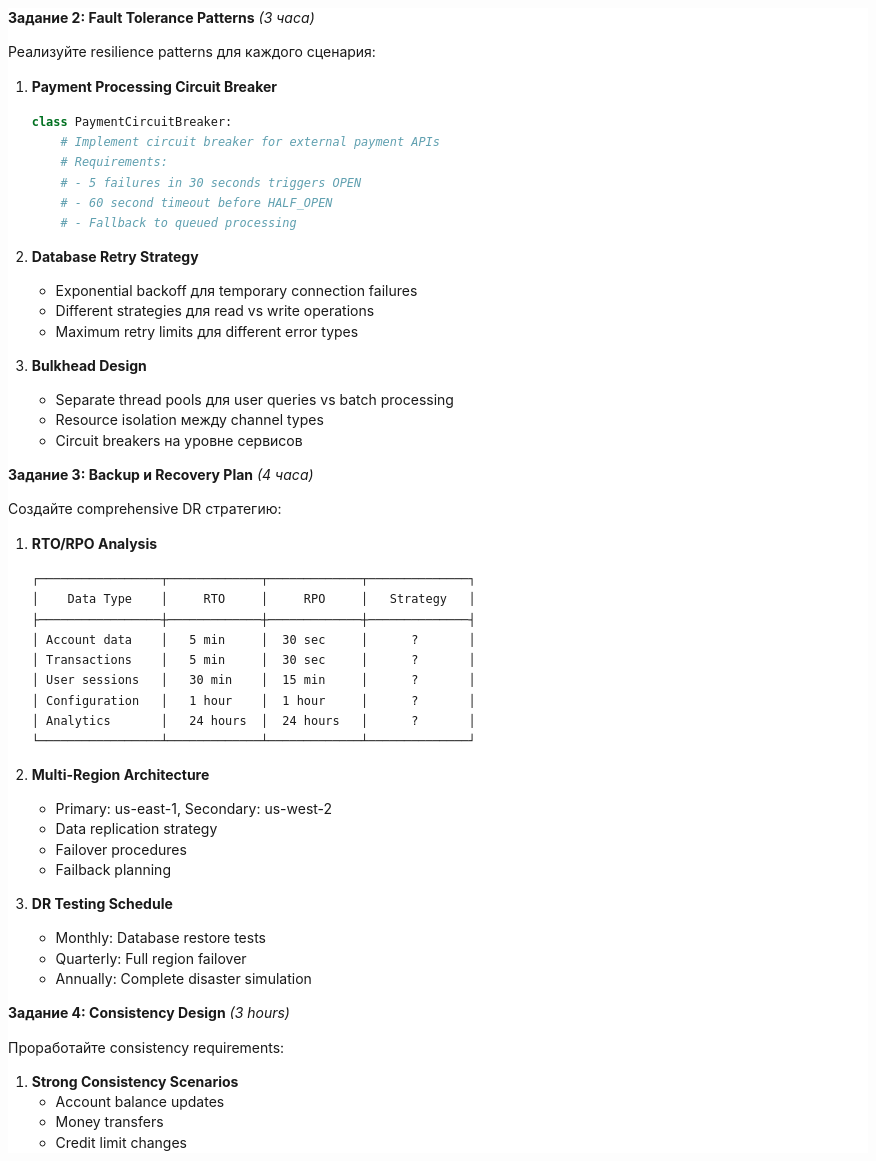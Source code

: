 **Задание 2: Fault Tolerance Patterns** *(3 часа)*

Реализуйте resilience patterns для каждого сценария:

1. **Payment Processing Circuit Breaker**
   ```python
   class PaymentCircuitBreaker:
       # Implement circuit breaker for external payment APIs
       # Requirements:
       # - 5 failures in 30 seconds triggers OPEN
       # - 60 second timeout before HALF_OPEN
       # - Fallback to queued processing
   ```

2. **Database Retry Strategy**
   - Exponential backoff для temporary connection failures
   - Different strategies для read vs write operations
   - Maximum retry limits для different error types

3. **Bulkhead Design**
   - Separate thread pools для user queries vs batch processing
   - Resource isolation между channel types
   - Circuit breakers на уровне сервисов

**Задание 3: Backup и Recovery Plan** *(4 часа)*

Создайте comprehensive DR стратегию:

1. **RTO/RPO Analysis**
   ```
   ┌─────────────────┬─────────────┬─────────────┬──────────────┐
   │    Data Type    │     RTO     │     RPO     │   Strategy   │
   ├─────────────────┼─────────────┼─────────────┼──────────────┤
   │ Account data    │   5 min     │  30 sec     │      ?       │
   │ Transactions    │   5 min     │  30 sec     │      ?       │
   │ User sessions   │   30 min    │  15 min     │      ?       │
   │ Configuration   │   1 hour    │  1 hour     │      ?       │
   │ Analytics       │   24 hours  │  24 hours   │      ?       │
   └─────────────────┴─────────────┴─────────────┴──────────────┘
   ```

2. **Multi-Region Architecture**
   - Primary: us-east-1, Secondary: us-west-2
   - Data replication strategy
   - Failover procedures
   - Failback planning

3. **DR Testing Schedule**
   - Monthly: Database restore tests
   - Quarterly: Full region failover
   - Annually: Complete disaster simulation

**Задание 4: Consistency Design** *(3 hours)*

Проработайте consistency requirements:

1. **Strong Consistency Scenarios**
   - Account balance updates
   - Money transfers
   - Credit limit changes

